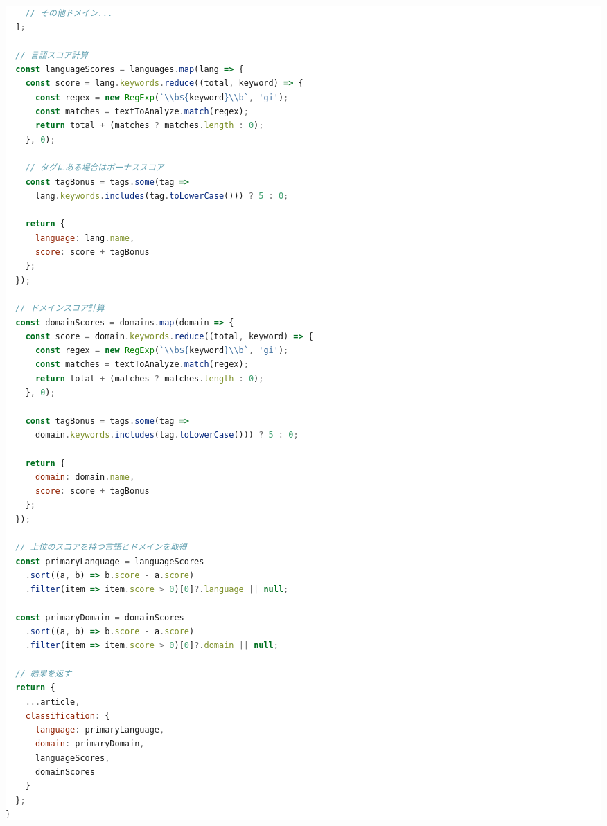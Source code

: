 ```javascript
    // その他ドメイン...
  ];
  
  // 言語スコア計算
  const languageScores = languages.map(lang => {
    const score = lang.keywords.reduce((total, keyword) => {
      const regex = new RegExp(`\\b${keyword}\\b`, 'gi');
      const matches = textToAnalyze.match(regex);
      return total + (matches ? matches.length : 0);
    }, 0);
    
    // タグにある場合はボーナススコア
    const tagBonus = tags.some(tag => 
      lang.keywords.includes(tag.toLowerCase())) ? 5 : 0;
    
    return {
      language: lang.name,
      score: score + tagBonus
    };
  });
  
  // ドメインスコア計算
  const domainScores = domains.map(domain => {
    const score = domain.keywords.reduce((total, keyword) => {
      const regex = new RegExp(`\\b${keyword}\\b`, 'gi');
      const matches = textToAnalyze.match(regex);
      return total + (matches ? matches.length : 0);
    }, 0);
    
    const tagBonus = tags.some(tag => 
      domain.keywords.includes(tag.toLowerCase())) ? 5 : 0;
    
    return {
      domain: domain.name,
      score: score + tagBonus
    };
  });
  
  // 上位のスコアを持つ言語とドメインを取得
  const primaryLanguage = languageScores
    .sort((a, b) => b.score - a.score)
    .filter(item => item.score > 0)[0]?.language || null;
    
  const primaryDomain = domainScores
    .sort((a, b) => b.score - a.score)
    .filter(item => item.score > 0)[0]?.domain || null;
  
  // 結果を返す
  return {
    ...article,
    classification: {
      language: primaryLanguage,
      domain: primaryDomain,
      languageScores,
      domainScores
    }
  };
}
```

